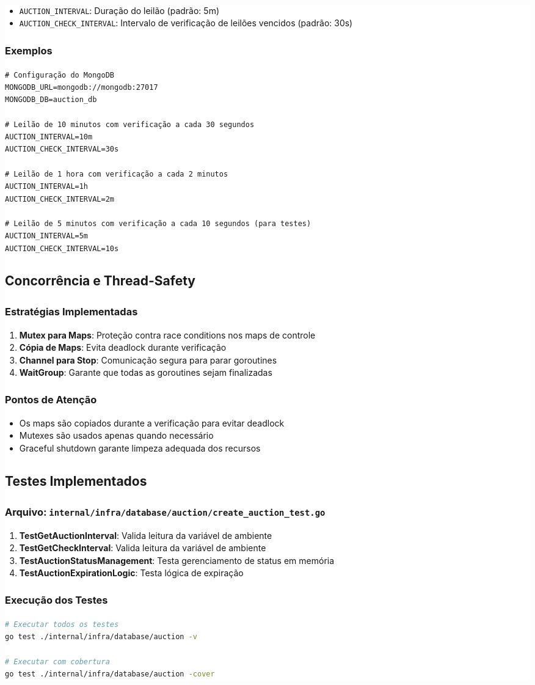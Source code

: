 - `AUCTION_INTERVAL`: Duração do leilão (padrão: 5m)
- `AUCTION_CHECK_INTERVAL`: Intervalo de verificação de leilões vencidos (padrão: 30s)

### Exemplos

```env
# Configuração do MongoDB
MONGODB_URL=mongodb://mongodb:27017
MONGODB_DB=auction_db

# Leilão de 10 minutos com verificação a cada 30 segundos
AUCTION_INTERVAL=10m
AUCTION_CHECK_INTERVAL=30s

# Leilão de 1 hora com verificação a cada 2 minutos
AUCTION_INTERVAL=1h
AUCTION_CHECK_INTERVAL=2m

# Leilão de 5 minutos com verificação a cada 10 segundos (para testes)
AUCTION_INTERVAL=5m
AUCTION_CHECK_INTERVAL=10s
```

## Concorrência e Thread-Safety

### Estratégias Implementadas

1. **Mutex para Maps**: Proteção contra race conditions nos maps de controle
2. **Cópia de Maps**: Evita deadlock durante verificação
3. **Channel para Stop**: Comunicação segura para parar goroutines
4. **WaitGroup**: Garante que todas as goroutines sejam finalizadas

### Pontos de Atenção

- Os maps são copiados durante a verificação para evitar deadlock
- Mutexes são usados apenas quando necessário
- Graceful shutdown garante limpeza adequada dos recursos

## Testes Implementados

### Arquivo: `internal/infra/database/auction/create_auction_test.go`

1. **TestGetAuctionInterval**: Valida leitura da variável de ambiente
2. **TestGetCheckInterval**: Valida leitura da variável de ambiente
3. **TestAuctionStatusManagement**: Testa gerenciamento de status em memória
4. **TestAuctionExpirationLogic**: Testa lógica de expiração

### Execução dos Testes

```bash
# Executar todos os testes
go test ./internal/infra/database/auction -v

# Executar com cobertura
go test ./internal/infra/database/auction -cover
```
